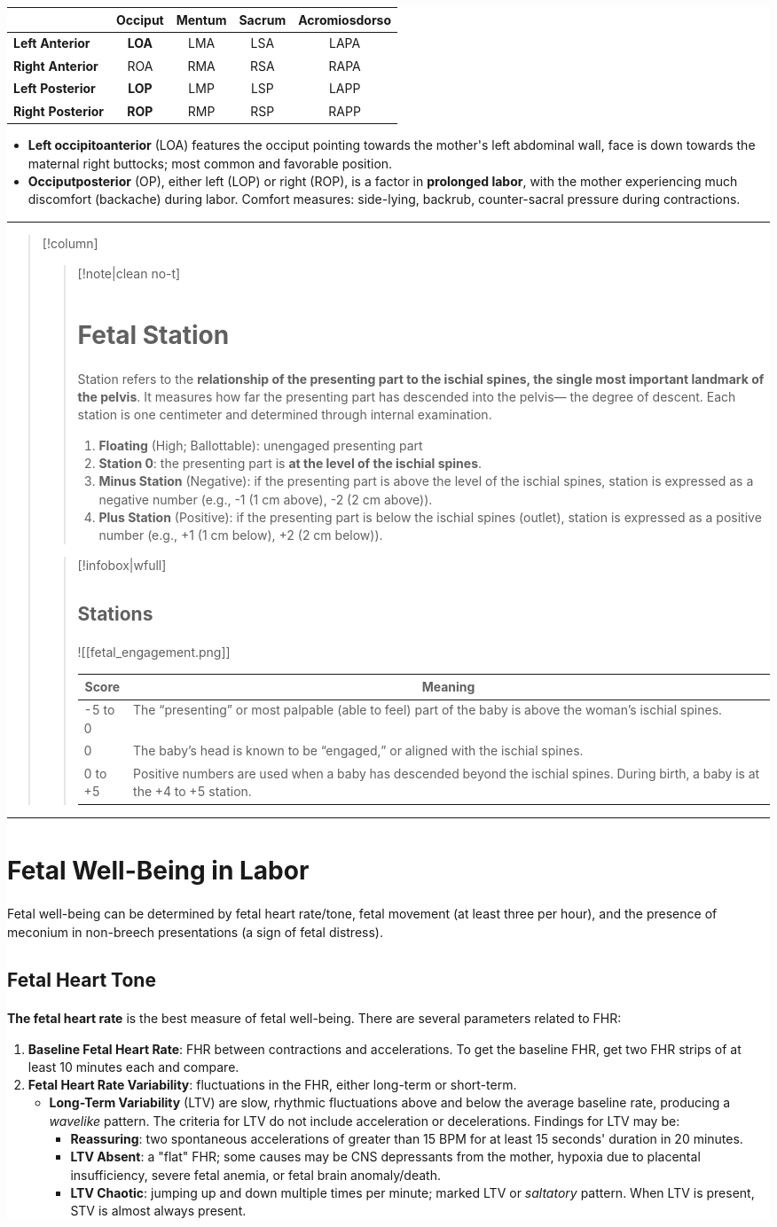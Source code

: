 |                     | Occiput | Mentum | Sacrum | Acromiosdorso |
| ------------------- | :-----: | :----: | :----: | :-----------: |
| **Left Anterior**   | **LOA** |  LMA   |  LSA   |     LAPA      |
| **Right Anterior**  |   ROA   |  RMA   |  RSA   |     RAPA      |
| **Left Posterior**  | **LOP** |  LMP   |  LSP   |     LAPP      |
| **Right Posterior** | **ROP** |  RMP   |  RSP   |     RAPP      |
- **Left occipitoanterior** (LOA) features the occiput pointing towards the mother's left abdominal wall, face is down towards the maternal right buttocks; most common and favorable position.
- **Occiputposterior** (OP), either left (LOP) or right (ROP), is a factor in **prolonged labor**, with the mother experiencing much discomfort (backache) during labor. Comfort measures: side-lying, backrub, counter-sacral pressure during contractions.
___

>[!column]
>>[!note|clean no-t]
>># Fetal Station
>>Station refers to the **relationship of the presenting part to the ischial spines, the single most important landmark of the pelvis**. It measures how far the presenting part has descended into the pelvis— the degree of descent. Each station is one centimeter and determined through internal examination.
>>1. **Floating** (High; Ballottable): unengaged presenting part
>>2. **Station 0**: the presenting part is **at the level of the ischial spines**.
>>3. **Minus Station** (Negative): if the presenting part is above the level of the ischial spines, station is expressed as a negative number (e.g., -1 (1 cm above), -2 (2 cm above)).
>>4. **Plus Station** (Positive): if the presenting part is below the ischial spines (outlet), station is expressed as a positive number (e.g., +1 (1 cm below), +2 (2 cm below)).
>
>>[!infobox|wfull]
>><h2>Stations</h2>
>>
>>![[fetal_engagement.png]]
>>
>>| Score | Meaning |
>>|---|---|
>>| -5 to 0 |The “presenting” or most palpable (able to feel) part of the baby is above the woman’s ischial spines.|
>>| 0 |The baby’s head is known to be “engaged,” or aligned with the ischial spines.|
>>| 0 to +5 |Positive numbers are used when a baby has descended beyond the ischial spines. During birth, a baby is at the +4 to +5 station.|

___
# Fetal Well-Being in Labor
Fetal well-being can be determined by fetal heart rate/tone, fetal movement (at least three per hour), and the presence of meconium in non-breech presentations (a sign of fetal distress).
## Fetal Heart Tone
**The fetal heart rate** is the best measure of fetal well-being. There are several parameters related to FHR:
1. **Baseline Fetal Heart Rate**: FHR between contractions and accelerations. To get the baseline FHR, get two FHR strips of at least 10 minutes each and compare.
2. **Fetal Heart Rate Variability**: fluctuations in the FHR, either long-term or short-term.
	- **Long-Term Variability** (LTV) are slow, rhythmic fluctuations above and below the average baseline rate, producing a *wavelike* pattern. The criteria for LTV do not include acceleration or decelerations. Findings for LTV may be:
		- **Reassuring**: two spontaneous accelerations of greater than 15 BPM for at least 15 seconds' duration in 20 minutes.
		- **LTV Absent**: a "flat" FHR; some causes may be CNS depressants from the mother, hypoxia due to placental insufficiency, severe fetal anemia, or fetal brain anomaly/death.
		- **LTV Chaotic**: jumping up and down multiple times per minute; marked LTV or *saltatory* pattern. When LTV is present, STV is almost always present.